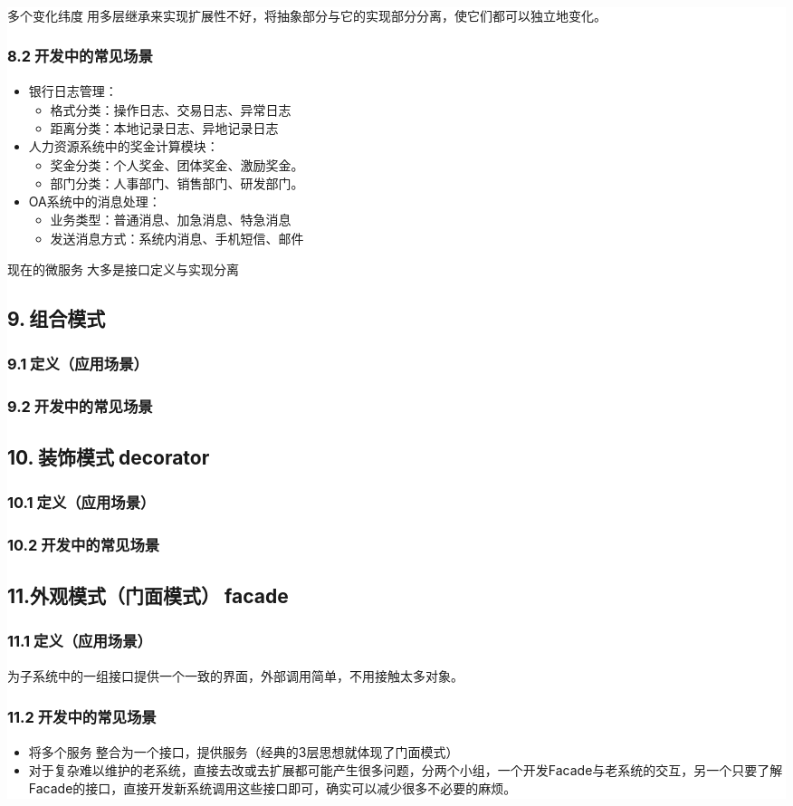 多个变化纬度 用多层继承来实现扩展性不好，将抽象部分与它的实现部分分离，使它们都可以独立地变化。

 ###    8.2 开发中的常见场景

* 银行日志管理：
	* 格式分类：操作日志、交易日志、异常日志
	* 距离分类：本地记录日志、异地记录日志
* 人力资源系统中的奖金计算模块：
	* 奖金分类：个人奖金、团体奖金、激励奖金。
	* 部门分类：人事部门、销售部门、研发部门。
* OA系统中的消息处理：
	* 业务类型：普通消息、加急消息、特急消息
	* 发送消息方式：系统内消息、手机短信、邮件

现在的微服务 大多是接口定义与实现分离




## 9. 组合模式

 ###    9.1 定义（应用场景）

 

 ###    9.2 开发中的常见场景





## 10. 装饰模式 decorator

###    10.1 定义（应用场景）



###    10.2 开发中的常见场景






## 11.外观模式（门面模式） facade

###    11.1 定义（应用场景）

为子系统中的一组接口提供一个一致的界面，外部调用简单，不用接触太多对象。

###    11.2 开发中的常见场景

* 将多个服务 整合为一个接口，提供服务（经典的3层思想就体现了门面模式）
* 对于复杂难以维护的老系统，直接去改或去扩展都可能产生很多问题，分两个小组，一个开发Facade与老系统的交互，另一个只要了解Facade的接口，直接开发新系统调用这些接口即可，确实可以减少很多不必要的麻烦。

